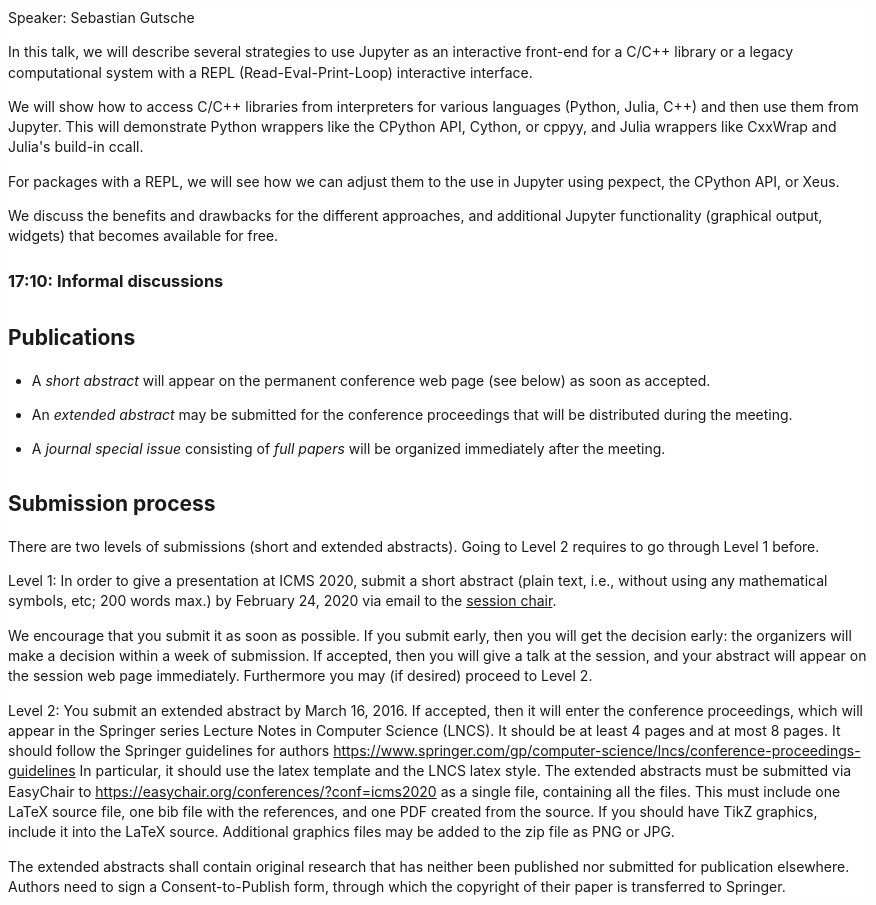 Speaker: Sebastian Gutsche

In this talk, we will describe several strategies to use Jupyter as an
interactive front-end for a C/C++ library or a legacy computational
system with a REPL (Read-Eval-Print-Loop) interactive interface.

We will show how to access C/C++ libraries from interpreters for
various languages (Python, Julia, C++) and then use them from Jupyter.
This will demonstrate Python wrappers like the CPython API, Cython, or
cppyy, and Julia wrappers like CxxWrap and Julia's build-in ccall.

For packages with a REPL, we will see how we can adjust them to the
use in Jupyter using pexpect, the CPython API, or Xeus.

We discuss the benefits and drawbacks for the different approaches,
and additional Jupyter functionality (graphical output, widgets) that
becomes available for free.

### 17:10: Informal discussions

## Publications

*   A _short abstract_ will appear on the permanent conference web page (see below) as soon as accepted.

*   An _extended abstract_ may be submitted for the conference proceedings that will be distributed during the meeting.

*   A _journal special issue_ consisting of _full papers_ will be organized immediately after the meeting.

## Submission process

There are two levels of submissions (short and extended abstracts).
Going to Level 2 requires to go through Level 1 before.

Level 1: In order to give a presentation at ICMS 2020, submit a short
abstract (plain text, i.e., without using any mathematical symbols,
etc; 200 words max.) by February 24, 2020 via email to the [session
chair](mailto:Nicolas.Thiery@u-psud.fr).

We encourage that you submit it as soon as possible. If you submit
early, then you will get the decision early: the organizers will make
a decision within a week of submission. If accepted, then you will
give a talk at the session, and your abstract will appear on the
session web page immediately. Furthermore you may (if desired) proceed
to Level 2.

Level 2: You submit an extended abstract by March 16, 2016.  If
accepted, then it will enter the conference proceedings, which will
appear in the Springer series Lecture Notes in Computer Science
(LNCS). It should be at least 4 pages and at most 8 pages.  It should
follow the Springer guidelines for authors
  https://www.springer.com/gp/computer-science/lncs/conference-proceedings-guidelines
In particular, it should use the latex template and the LNCS latex
style. The extended abstracts must be submitted via EasyChair to
  https://easychair.org/conferences/?conf=icms2020
as a single file, containing all the files.  This must include one
LaTeX source file, one bib file with the references, and one PDF
created from the source.  If you should have TikZ graphics, include it
into the LaTeX source.  Additional graphics files may be added to the
zip file as PNG or JPG.

The extended abstracts shall contain original research that has
neither been published nor submitted for publication elsewhere.
Authors need to sign a Consent-to-Publish form, through which the
copyright of their paper is transferred to Springer.
